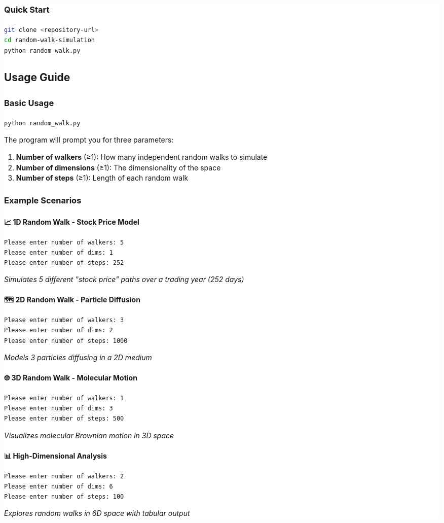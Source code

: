 ### Quick Start
```bash
git clone <repository-url>
cd random-walk-simulation
python random_walk.py
```

## Usage Guide

### Basic Usage
```bash
python random_walk.py
```

The program will prompt you for three parameters:
1. **Number of walkers** (≥1): How many independent random walks to simulate
2. **Number of dimensions** (≥1): The dimensionality of the space
3. **Number of steps** (≥1): Length of each random walk

### Example Scenarios

#### 📈 **1D Random Walk - Stock Price Model**
```
Please enter number of walkers: 5
Please enter number of dims: 1
Please enter number of steps: 252
```
*Simulates 5 different "stock price" paths over a trading year (252 days)*

#### 🗺️ **2D Random Walk - Particle Diffusion**
```
Please enter number of walkers: 3
Please enter number of dims: 2
Please enter number of steps: 1000
```
*Models 3 particles diffusing in a 2D medium*

#### 🌐 **3D Random Walk - Molecular Motion**
```
Please enter number of walkers: 1
Please enter number of dims: 3
Please enter number of steps: 500
```
*Visualizes molecular Brownian motion in 3D space*

#### 📊 **High-Dimensional Analysis**
```
Please enter number of walkers: 2
Please enter number of dims: 6
Please enter number of steps: 100
```
*Explores random walks in 6D space with tabular output*
